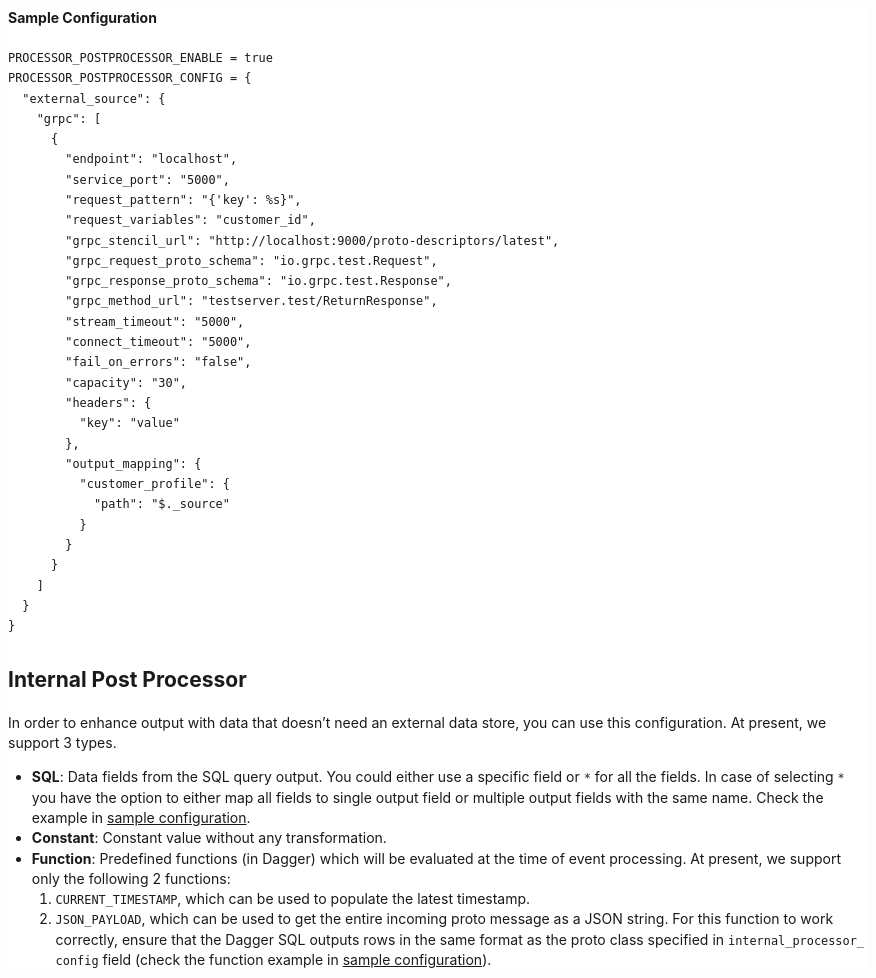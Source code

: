 #### Sample Configuration

```properties
PROCESSOR_POSTPROCESSOR_ENABLE = true
PROCESSOR_POSTPROCESSOR_CONFIG = {
  "external_source": {
    "grpc": [
      {
        "endpoint": "localhost",
        "service_port": "5000",
        "request_pattern": "{'key': %s}",
        "request_variables": "customer_id",
        "grpc_stencil_url": "http://localhost:9000/proto-descriptors/latest",
        "grpc_request_proto_schema": "io.grpc.test.Request",
        "grpc_response_proto_schema": "io.grpc.test.Response",
        "grpc_method_url": "testserver.test/ReturnResponse",
        "stream_timeout": "5000",
        "connect_timeout": "5000",
        "fail_on_errors": "false",
        "capacity": "30",
        "headers": {
          "key": "value"
        },
        "output_mapping": {
          "customer_profile": {
            "path": "$._source"
          }
        }
      }
    ]
  }
}
```

## Internal Post Processor

In order to enhance output with data that doesn’t need an external data store, you can use this configuration. At present, we support 3 types.

- **SQL**: Data fields from the SQL query output. You could either use a specific field or `*` for all the fields. In case of selecting `*` you have the option to either map all fields to single output field or multiple output fields with the same name. Check the example in [sample configuration](post_processor.md#sample-configurations).
- **Constant**: Constant value without any transformation.
- **Function**: Predefined functions (in Dagger) which will be evaluated at the time of event processing. At present, we support only the following 2 functions:
  1. `CURRENT_TIMESTAMP`, which can be used to populate the latest timestamp.
  2. `JSON_PAYLOAD`, which can be used to get the entire incoming proto message as a JSON string. For this function to work correctly, ensure that the Dagger SQL outputs rows in the same format as the proto class specified in `internal_processor_config` field (check the function example in [sample configuration](post_processor.md#sample-configurations)).
